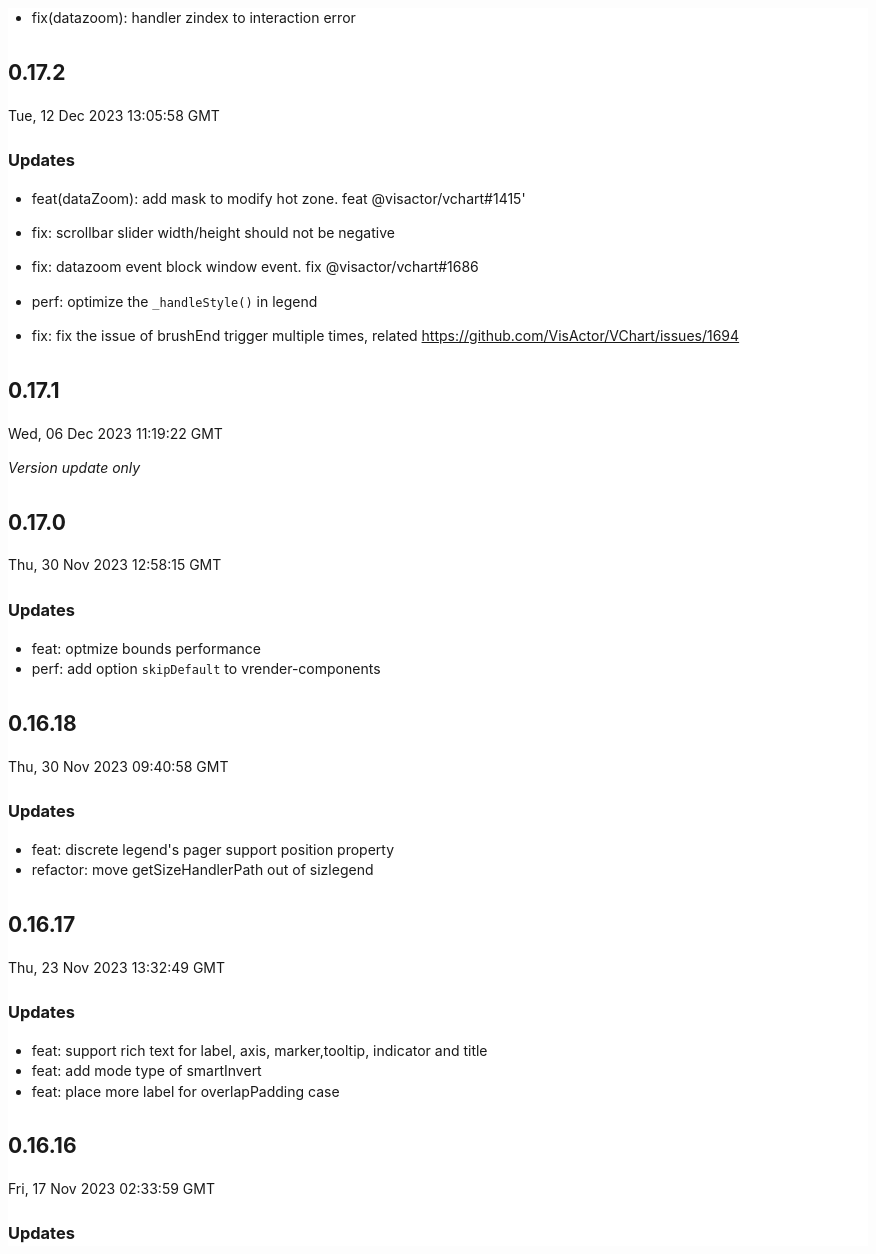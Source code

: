 - fix(datazoom): handler zindex to interaction error

## 0.17.2
Tue, 12 Dec 2023 13:05:58 GMT

### Updates

- feat(dataZoom): add mask to modify hot zone. feat @visactor/vchart#1415'
- fix: scrollbar slider width/height should not be negative
- fix: datazoom event block window event. fix @visactor/vchart#1686
- perf: optimize the `_handleStyle()` in legend


- fix: fix the issue of brushEnd trigger multiple times, related https://github.com/VisActor/VChart/issues/1694

## 0.17.1
Wed, 06 Dec 2023 11:19:22 GMT

_Version update only_

## 0.17.0
Thu, 30 Nov 2023 12:58:15 GMT

### Updates

- feat: optmize bounds performance
- perf: add option `skipDefault` to vrender-components

## 0.16.18
Thu, 30 Nov 2023 09:40:58 GMT

### Updates

- feat: discrete legend's pager support position property
- refactor: move getSizeHandlerPath out of sizlegend

## 0.16.17
Thu, 23 Nov 2023 13:32:49 GMT

### Updates

- feat: support rich text for label, axis, marker,tooltip, indicator and title
- feat: add mode type of smartInvert
- feat: place more label for overlapPadding case

## 0.16.16
Fri, 17 Nov 2023 02:33:59 GMT

### Updates
